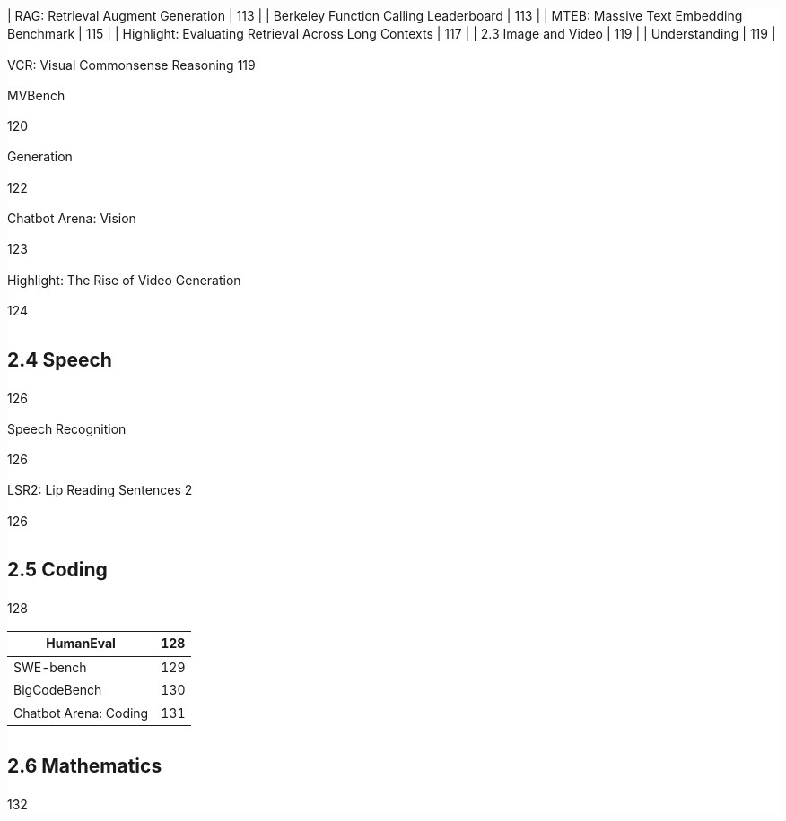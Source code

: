 | RAG: Retrieval Augment Generation                    |   113 |
| Berkeley Function Calling Leaderboard                |   113 |
| MTEB: Massive Text Embedding Benchmark               |   115 |
| Highlight: Evaluating Retrieval Across Long Contexts |   117 |
| 2.3 Image and Video                                  |   119 |
| Understanding                                        |   119 |

VCR: Visual Commonsense Reasoning 119

MVBench

120

Generation

122

Chatbot Arena: Vision

123

Highlight: The Rise of Video Generation

124

## 2.4 Speech

126

Speech Recognition

126

LSR2: Lip Reading Sentences 2

126

## 2.5 Coding

128

| HumanEval             |   128 |
|-----------------------|-------|
| SWE-bench             |   129 |
| BigCodeBench          |   130 |
| Chatbot Arena: Coding |   131 |

## 2.6 Mathematics

132

